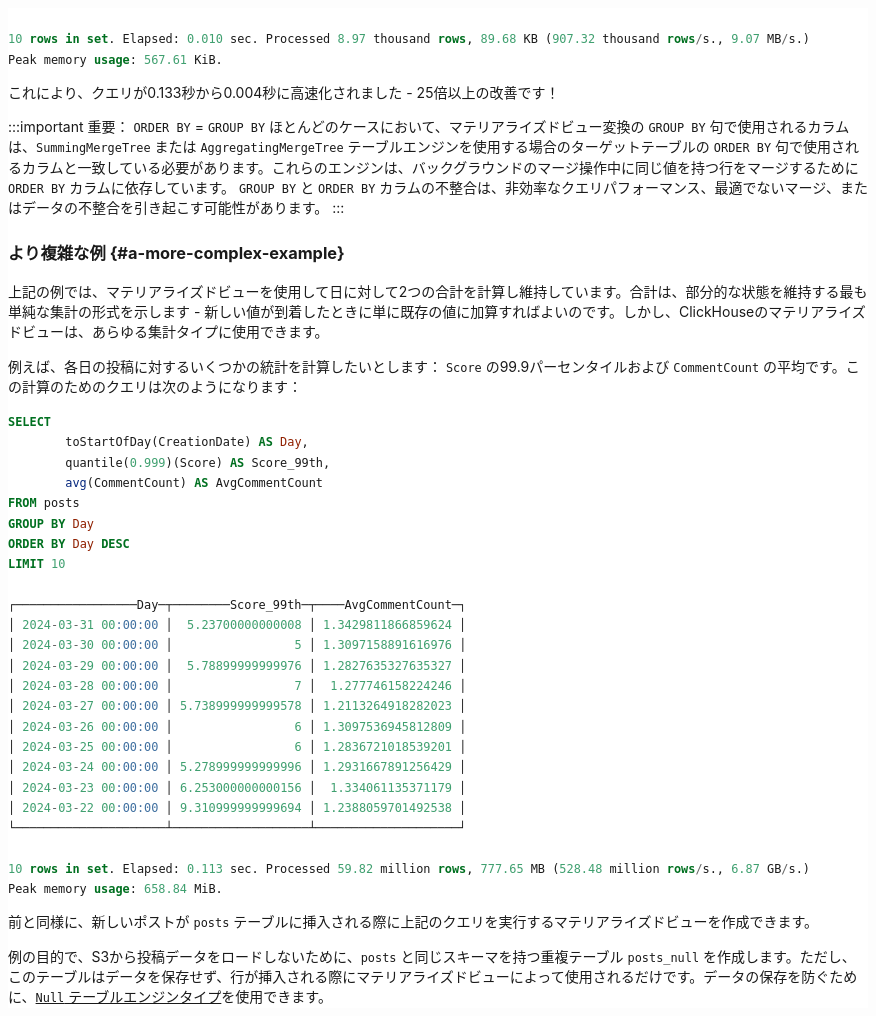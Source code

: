 ```sql

10 rows in set. Elapsed: 0.010 sec. Processed 8.97 thousand rows, 89.68 KB (907.32 thousand rows/s., 9.07 MB/s.)
Peak memory usage: 567.61 KiB.
```

これにより、クエリが0.133秒から0.004秒に高速化されました - 25倍以上の改善です！

:::important 重要： `ORDER BY` = `GROUP BY`
ほとんどのケースにおいて、マテリアライズドビュー変換の `GROUP BY` 句で使用されるカラムは、`SummingMergeTree` または `AggregatingMergeTree` テーブルエンジンを使用する場合のターゲットテーブルの `ORDER BY` 句で使用されるカラムと一致している必要があります。これらのエンジンは、バックグラウンドのマージ操作中に同じ値を持つ行をマージするために `ORDER BY` カラムに依存しています。 `GROUP BY` と `ORDER BY` カラムの不整合は、非効率なクエリパフォーマンス、最適でないマージ、またはデータの不整合を引き起こす可能性があります。
:::

### より複雑な例 {#a-more-complex-example}

上記の例では、マテリアライズドビューを使用して日に対して2つの合計を計算し維持しています。合計は、部分的な状態を維持する最も単純な集計の形式を示します - 新しい値が到着したときに単に既存の値に加算すればよいのです。しかし、ClickHouseのマテリアライズドビューは、あらゆる集計タイプに使用できます。

例えば、各日の投稿に対するいくつかの統計を計算したいとします： `Score` の99.9パーセンタイルおよび `CommentCount` の平均です。この計算のためのクエリは次のようになります：

```sql
SELECT
        toStartOfDay(CreationDate) AS Day,
        quantile(0.999)(Score) AS Score_99th,
        avg(CommentCount) AS AvgCommentCount
FROM posts
GROUP BY Day
ORDER BY Day DESC
LIMIT 10

┌─────────────────Day─┬────────Score_99th─┬────AvgCommentCount─┐
│ 2024-03-31 00:00:00 │  5.23700000000008 │ 1.3429811866859624 │
│ 2024-03-30 00:00:00 │                 5 │ 1.3097158891616976 │
│ 2024-03-29 00:00:00 │  5.78899999999976 │ 1.2827635327635327 │
│ 2024-03-28 00:00:00 │                 7 │  1.277746158224246 │
│ 2024-03-27 00:00:00 │ 5.738999999999578 │ 1.2113264918282023 │
│ 2024-03-26 00:00:00 │                 6 │ 1.3097536945812809 │
│ 2024-03-25 00:00:00 │                 6 │ 1.2836721018539201 │
│ 2024-03-24 00:00:00 │ 5.278999999999996 │ 1.2931667891256429 │
│ 2024-03-23 00:00:00 │ 6.253000000000156 │  1.334061135371179 │
│ 2024-03-22 00:00:00 │ 9.310999999999694 │ 1.2388059701492538 │
└─────────────────────┴───────────────────┴────────────────────┘

10 rows in set. Elapsed: 0.113 sec. Processed 59.82 million rows, 777.65 MB (528.48 million rows/s., 6.87 GB/s.)
Peak memory usage: 658.84 MiB.
```

前と同様に、新しいポストが `posts` テーブルに挿入される際に上記のクエリを実行するマテリアライズドビューを作成できます。

例の目的で、S3から投稿データをロードしないために、`posts` と同じスキーマを持つ重複テーブル `posts_null` を作成します。ただし、このテーブルはデータを保存せず、行が挿入される際にマテリアライズドビューによって使用されるだけです。データの保存を防ぐために、[`Null` テーブルエンジンタイプ](/engines/table-engines/special/null)を使用できます。

